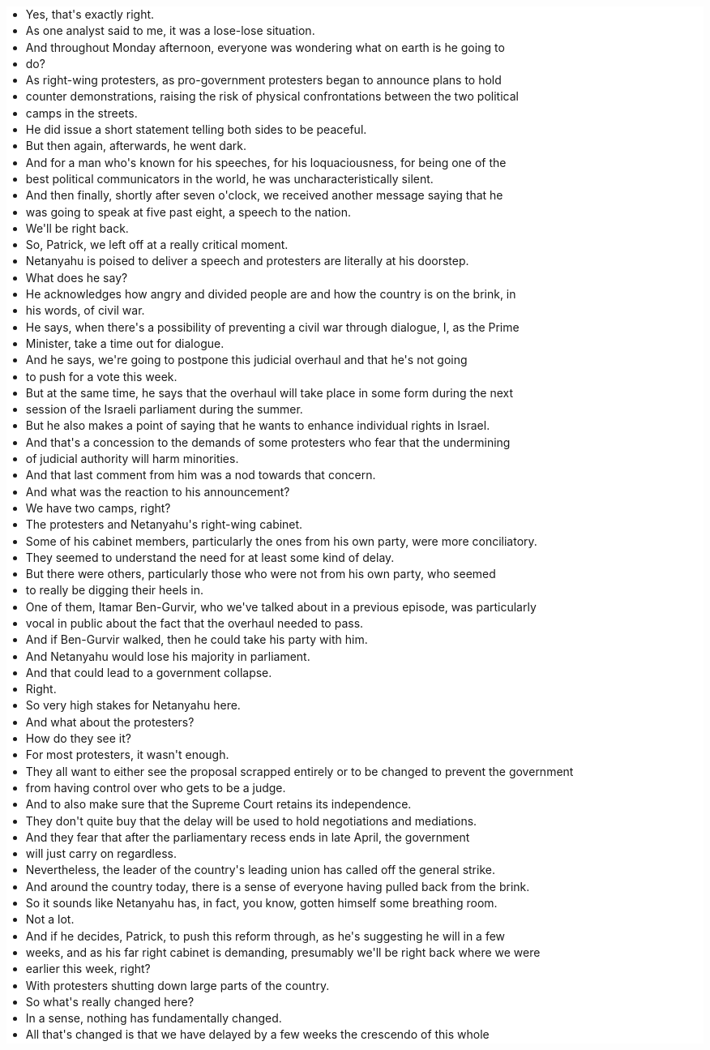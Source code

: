 *  Yes, that's exactly right.
*  As one analyst said to me, it was a lose-lose situation.
*  And throughout Monday afternoon, everyone was wondering what on earth is he going to
*  do?
*  As right-wing protesters, as pro-government protesters began to announce plans to hold
*  counter demonstrations, raising the risk of physical confrontations between the two political
*  camps in the streets.
*  He did issue a short statement telling both sides to be peaceful.
*  But then again, afterwards, he went dark.
*  And for a man who's known for his speeches, for his loquaciousness, for being one of the
*  best political communicators in the world, he was uncharacteristically silent.
*  And then finally, shortly after seven o'clock, we received another message saying that he
*  was going to speak at five past eight, a speech to the nation.
*  We'll be right back.
*  So, Patrick, we left off at a really critical moment.
*  Netanyahu is poised to deliver a speech and protesters are literally at his doorstep.
*  What does he say?
*  He acknowledges how angry and divided people are and how the country is on the brink, in
*  his words, of civil war.
*  He says, when there's a possibility of preventing a civil war through dialogue, I, as the Prime
*  Minister, take a time out for dialogue.
*  And he says, we're going to postpone this judicial overhaul and that he's not going
*  to push for a vote this week.
*  But at the same time, he says that the overhaul will take place in some form during the next
*  session of the Israeli parliament during the summer.
*  But he also makes a point of saying that he wants to enhance individual rights in Israel.
*  And that's a concession to the demands of some protesters who fear that the undermining
*  of judicial authority will harm minorities.
*  And that last comment from him was a nod towards that concern.
*  And what was the reaction to his announcement?
*  We have two camps, right?
*  The protesters and Netanyahu's right-wing cabinet.
*  Some of his cabinet members, particularly the ones from his own party, were more conciliatory.
*  They seemed to understand the need for at least some kind of delay.
*  But there were others, particularly those who were not from his own party, who seemed
*  to really be digging their heels in.
*  One of them, Itamar Ben-Gurvir, who we've talked about in a previous episode, was particularly
*  vocal in public about the fact that the overhaul needed to pass.
*  And if Ben-Gurvir walked, then he could take his party with him.
*  And Netanyahu would lose his majority in parliament.
*  And that could lead to a government collapse.
*  Right.
*  So very high stakes for Netanyahu here.
*  And what about the protesters?
*  How do they see it?
*  For most protesters, it wasn't enough.
*  They all want to either see the proposal scrapped entirely or to be changed to prevent the government
*  from having control over who gets to be a judge.
*  And to also make sure that the Supreme Court retains its independence.
*  They don't quite buy that the delay will be used to hold negotiations and mediations.
*  And they fear that after the parliamentary recess ends in late April, the government
*  will just carry on regardless.
*  Nevertheless, the leader of the country's leading union has called off the general strike.
*  And around the country today, there is a sense of everyone having pulled back from the brink.
*  So it sounds like Netanyahu has, in fact, you know, gotten himself some breathing room.
*  Not a lot.
*  And if he decides, Patrick, to push this reform through, as he's suggesting he will in a few
*  weeks, and as his far right cabinet is demanding, presumably we'll be right back where we were
*  earlier this week, right?
*  With protesters shutting down large parts of the country.
*  So what's really changed here?
*  In a sense, nothing has fundamentally changed.
*  All that's changed is that we have delayed by a few weeks the crescendo of this whole